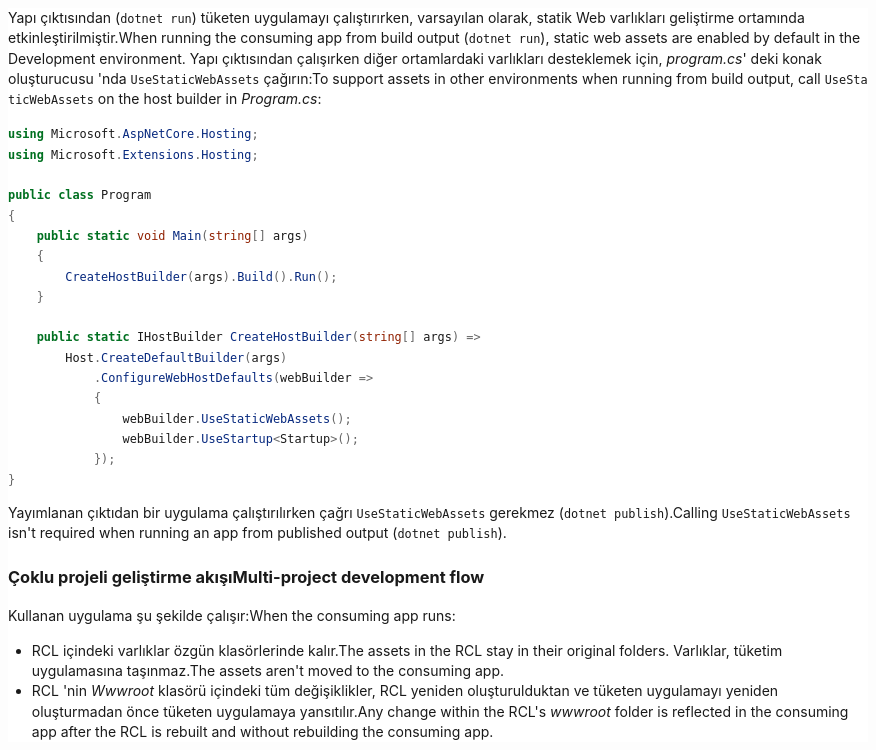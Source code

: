 <span data-ttu-id="1a69c-172">Yapı çıktısından (`dotnet run`) tüketen uygulamayı çalıştırırken, varsayılan olarak, statik Web varlıkları geliştirme ortamında etkinleştirilmiştir.</span><span class="sxs-lookup"><span data-stu-id="1a69c-172">When running the consuming app from build output (`dotnet run`), static web assets are enabled by default in the Development environment.</span></span> <span data-ttu-id="1a69c-173">Yapı çıktısından çalışırken diğer ortamlardaki varlıkları desteklemek için, *program.cs*' deki konak oluşturucusu 'nda `UseStaticWebAssets` çağırın:</span><span class="sxs-lookup"><span data-stu-id="1a69c-173">To support assets in other environments when running from build output, call `UseStaticWebAssets` on the host builder in *Program.cs*:</span></span>

```csharp
using Microsoft.AspNetCore.Hosting;
using Microsoft.Extensions.Hosting;

public class Program
{
    public static void Main(string[] args)
    {
        CreateHostBuilder(args).Build().Run();
    }

    public static IHostBuilder CreateHostBuilder(string[] args) =>
        Host.CreateDefaultBuilder(args)
            .ConfigureWebHostDefaults(webBuilder =>
            {
                webBuilder.UseStaticWebAssets();
                webBuilder.UseStartup<Startup>();
            });
}
```

<span data-ttu-id="1a69c-174">Yayımlanan çıktıdan bir uygulama çalıştırılırken çağrı `UseStaticWebAssets` gerekmez (`dotnet publish`).</span><span class="sxs-lookup"><span data-stu-id="1a69c-174">Calling `UseStaticWebAssets` isn't required when running an app from published output (`dotnet publish`).</span></span>

### <a name="multi-project-development-flow"></a><span data-ttu-id="1a69c-175">Çoklu projeli geliştirme akışı</span><span class="sxs-lookup"><span data-stu-id="1a69c-175">Multi-project development flow</span></span>

<span data-ttu-id="1a69c-176">Kullanan uygulama şu şekilde çalışır:</span><span class="sxs-lookup"><span data-stu-id="1a69c-176">When the consuming app runs:</span></span>

* <span data-ttu-id="1a69c-177">RCL içindeki varlıklar özgün klasörlerinde kalır.</span><span class="sxs-lookup"><span data-stu-id="1a69c-177">The assets in the RCL stay in their original folders.</span></span> <span data-ttu-id="1a69c-178">Varlıklar, tüketim uygulamasına taşınmaz.</span><span class="sxs-lookup"><span data-stu-id="1a69c-178">The assets aren't moved to the consuming app.</span></span>
* <span data-ttu-id="1a69c-179">RCL 'nin *Wwwroot* klasörü içindeki tüm değişiklikler, RCL yeniden oluşturulduktan ve tüketen uygulamayı yeniden oluşturmadan önce tüketen uygulamaya yansıtılır.</span><span class="sxs-lookup"><span data-stu-id="1a69c-179">Any change within the RCL's *wwwroot* folder is reflected in the consuming app after the RCL is rebuilt and without rebuilding the consuming app.</span></span>
